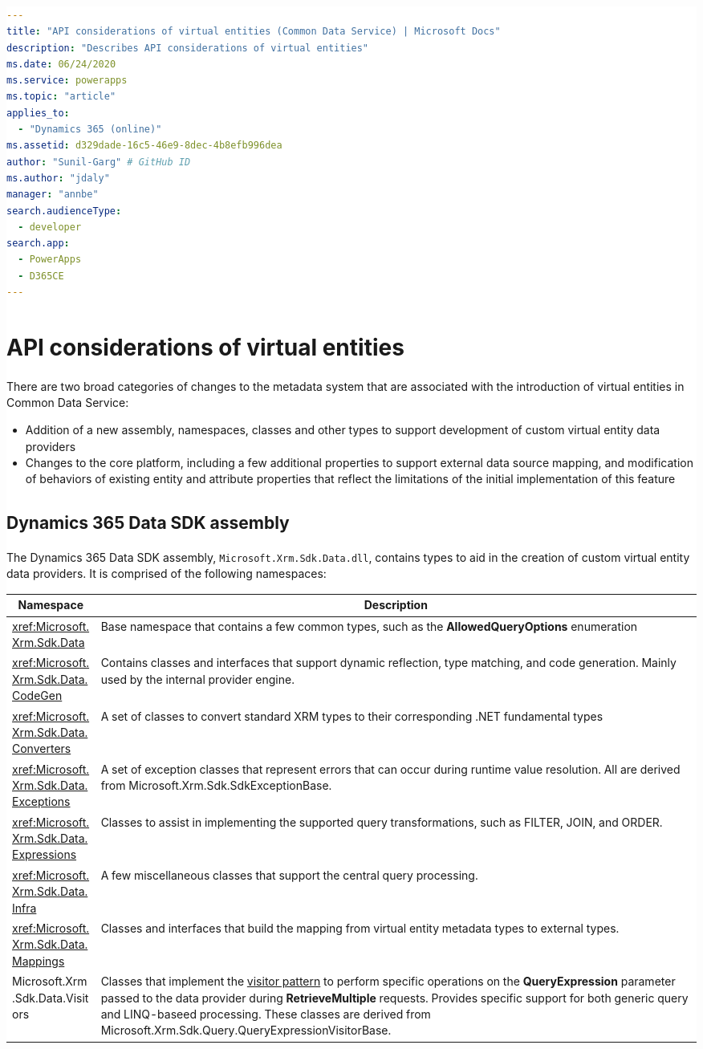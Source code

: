 ```yaml
---
title: "API considerations of virtual entities (Common Data Service) | Microsoft Docs"
description: "Describes API considerations of virtual entities"
ms.date: 06/24/2020
ms.service: powerapps
ms.topic: "article"
applies_to: 
  - "Dynamics 365 (online)"
ms.assetid: d329dade-16c5-46e9-8dec-4b8efb996dea
author: "Sunil-Garg" # GitHub ID
ms.author: "jdaly"
manager: "annbe"
search.audienceType: 
  - developer
search.app: 
  - PowerApps
  - D365CE
---
```


# API considerations of virtual entities

There are two broad categories of changes to the metadata system that are associated with the introduction of virtual entities in Common Data Service:

- Addition of a new assembly, namespaces, classes and other types to support development of custom virtual entity data providers
- Changes to the core platform, including a few additional properties to support external data source mapping, and modification of behaviors of existing entity and attribute properties that reflect the limitations of the initial implementation of this feature

## Dynamics 365 Data SDK assembly

The Dynamics 365 Data SDK assembly, `Microsoft.Xrm.Sdk.Data.dll`, contains types to aid in the creation of custom virtual entity data providers. It is comprised of the following namespaces:

|Namespace|Description|
|---------|---------|
|<xref:Microsoft.Xrm.Sdk.Data>|Base namespace that contains a few common types, such as the **AllowedQueryOptions** enumeration|
|<xref:Microsoft.Xrm.Sdk.Data.CodeGen>|Contains classes and interfaces that support dynamic reflection, type matching, and code generation.  Mainly used by the internal provider engine.|
|<xref:Microsoft.Xrm.Sdk.Data.Converters>|A set of classes to convert standard XRM types to their corresponding .NET fundamental types|
|<xref:Microsoft.Xrm.Sdk.Data.Exceptions>|A set of exception classes that represent errors that can occur during runtime value resolution.  All are derived from Microsoft.Xrm.Sdk.SdkExceptionBase.|
|<xref:Microsoft.Xrm.Sdk.Data.Expressions>|Classes to assist in implementing the supported query transformations, such as FILTER, JOIN, and ORDER.|
|<xref:Microsoft.Xrm.Sdk.Data.Infra>|A few miscellaneous classes that support the central query processing.|
|<xref:Microsoft.Xrm.Sdk.Data.Mappings>|Classes and interfaces that build the mapping from virtual entity metadata types to external types.|
|Microsoft.Xrm.Sdk.Data.Visitors|Classes that implement the [visitor pattern](https://en.wikipedia.org/wiki/Visitor_pattern) to perform specific operations on the **QueryExpression** parameter passed to the data provider during **RetrieveMultiple** requests. Provides specific support for both generic query and LINQ-baseed processing. These classes are derived from Microsoft.Xrm.Sdk.Query.QueryExpressionVisitorBase.|
